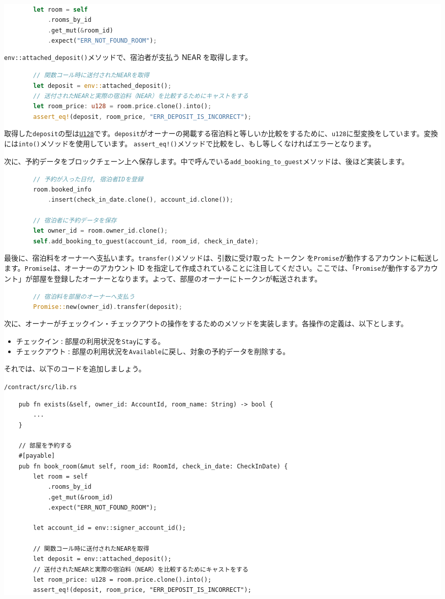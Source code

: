```rust
        let room = self
            .rooms_by_id
            .get_mut(&room_id)
            .expect("ERR_NOT_FOUND_ROOM");
```

`env::attached_deposit()`メソッドで、宿泊者が支払う NEAR を取得します。

```rust
        // 関数コール時に送付されたNEARを取得
        let deposit = env::attached_deposit();
        // 送付されたNEARと実際の宿泊料（NEAR）を比較するためにキャストをする
        let room_price: u128 = room.price.clone().into();
        assert_eq!(deposit, room_price, "ERR_DEPOSIT_IS_INCORRECT");
```

取得した`deposit`の型は[`U128`](https://www.near-sdk.io/contract-interface/serialization-interface#json-wrapper-types)です。`deposit`がオーナーの掲載する宿泊料と等しいか比較をするために、`u128`に型変換をしています。変換には`into()`メソッドを使用しています。
`assert_eq!()`メソッドで比較をし、もし等しくなければエラーとなります。

次に、予約データをブロックチェーン上へ保存します。中で呼んでいる`add_booking_to_guest`メソッドは、後ほど実装します。

```rust
        // 予約が入った日付, 宿泊者IDを登録
        room.booked_info
            .insert(check_in_date.clone(), account_id.clone());

        // 宿泊者に予約データを保存
        let owner_id = room.owner_id.clone();
        self.add_booking_to_guest(account_id, room_id, check_in_date);
```

最後に、宿泊料をオーナーへ支払います。`transfer()`メソッドは、引数に受け取った トークン を`Promise`が動作するアカウントに転送します。`Promise`は、オーナーのアカウント ID を指定して作成されていることに注目してください。ここでは、「`Promise`が動作するアカウント」が部屋を登録したオーナーとなります。よって、部屋のオーナーにトークンが転送されます。

```rust
        // 宿泊料を部屋のオーナーへ支払う
        Promise::new(owner_id).transfer(deposit);
```

次に、オーナーがチェックイン・チェックアウトの操作をするためのメソッドを実装します。各操作の定義は、以下とします。

- チェックイン : 部屋の利用状況を`Stay`にする。
- チェックアウト : 部屋の利用状況を`Available`に戻し、対象の予約データを削除する。

それでは、以下のコードを追加しましょう。

`/contract/src/lib.rs`

```diff
    pub fn exists(&self, owner_id: AccountId, room_name: String) -> bool {
        ...
    }

    // 部屋を予約する
    #[payable]
    pub fn book_room(&mut self, room_id: RoomId, check_in_date: CheckInDate) {
        let room = self
            .rooms_by_id
            .get_mut(&room_id)
            .expect("ERR_NOT_FOUND_ROOM");

        let account_id = env::signer_account_id();

        // 関数コール時に送付されたNEARを取得
        let deposit = env::attached_deposit();
        // 送付されたNEARと実際の宿泊料（NEAR）を比較するためにキャストをする
        let room_price: u128 = room.price.clone().into();
        assert_eq!(deposit, room_price, "ERR_DEPOSIT_IS_INCORRECT");

```